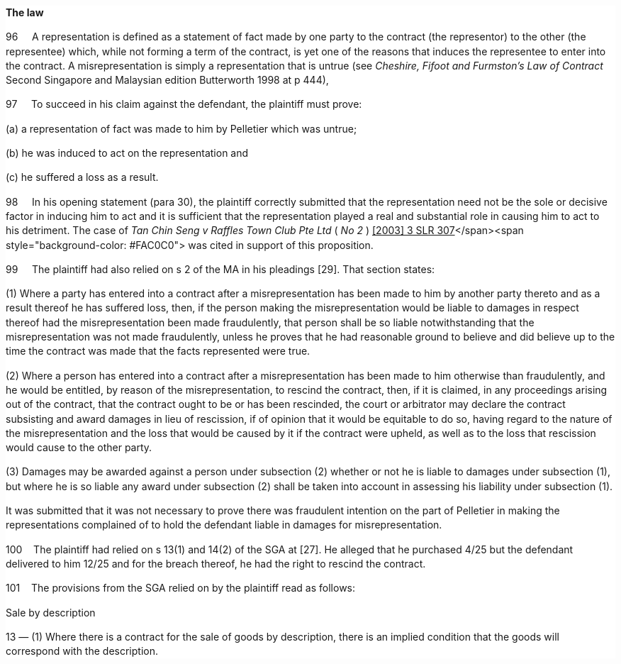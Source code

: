 **The law** 

96     A representation is defined as a statement of fact made by one party to the contract (the representor) to the other (the representee) which, while not forming a term of the contract, is yet one of the reasons that induces the representee to enter into the contract. A misrepresentation is simply a representation that is untrue (see _Cheshire, Fifoot and Furmston’s Law of Contract_ Second Singapore and Malaysian edition Butterworth 1998 at p 444), 

97     To succeed in his claim against the defendant, the plaintiff must prove: 

 (a) a representation of fact was made to him by Pelletier which was untrue; 

 (b) he was induced to act on the representation and 

 (c) he suffered a loss as a result. 


98     In his opening statement (para 30), the plaintiff correctly submitted that the representation need not be the sole or decisive factor in inducing him to act and it is sufficient that the representation played a real and substantial role in causing him to act to his detriment. The case of _Tan Chin Seng v Raffles Town Club Pte Ltd_ ( _No 2_ ) [[2003] 3 SLR 307]("https://www.open.gov.sg")</span><span style="background-color: #FAC0C0"> was cited in support of this proposition. 

99     The plaintiff had also relied on s 2 of the MA in his pleadings [29]. That section states: 

 (1) Where a party has entered into a contract after a misrepresentation has been made to him by another party thereto and as a result thereof he has suffered loss, then, if the person making the misrepresentation would be liable to damages in respect thereof had the misrepresentation been made fraudulently, that person shall be so liable notwithstanding that the misrepresentation was not made fraudulently, unless he proves that he had reasonable ground to believe and did believe up to the time the contract was made that the facts represented were true. 

 (2) Where a person has entered into a contract after a misrepresentation has been made to him otherwise than fraudulently, and he would be entitled, by reason of the misrepresentation, to rescind the contract, then, if it is claimed, in any proceedings arising out of the contract, that the contract ought to be or has been rescinded, the court or arbitrator may declare the contract subsisting and award damages in lieu of rescission, if of opinion that it would be equitable to do so, having regard to the nature of the misrepresentation and the loss that would be caused by it if the contract were upheld, as well as to the loss that rescission would cause to the other party. 

 (3) Damages may be awarded against a person under subsection (2) whether or not he is liable to damages under subsection (1), but where he is so liable any award under subsection (2) shall be taken into account in assessing his liability under subsection (1). 

It was submitted that it was not necessary to prove there was fraudulent intention on the part of Pelletier in making the representations complained of to hold the defendant liable in damages for misrepresentation. 

100    The plaintiff had relied on s 13(1) and 14(2) of the SGA at [27]. He alleged that he purchased 4/25 but the defendant delivered to him 12/25 and for the breach thereof, he had the right to rescind the contract. 

101    The provisions from the SGA relied on by the plaintiff read as follows: 

 Sale by description 

 13 — (1) Where there is a contract for the sale of goods by description, there is an implied condition that the goods will correspond with the description. 
